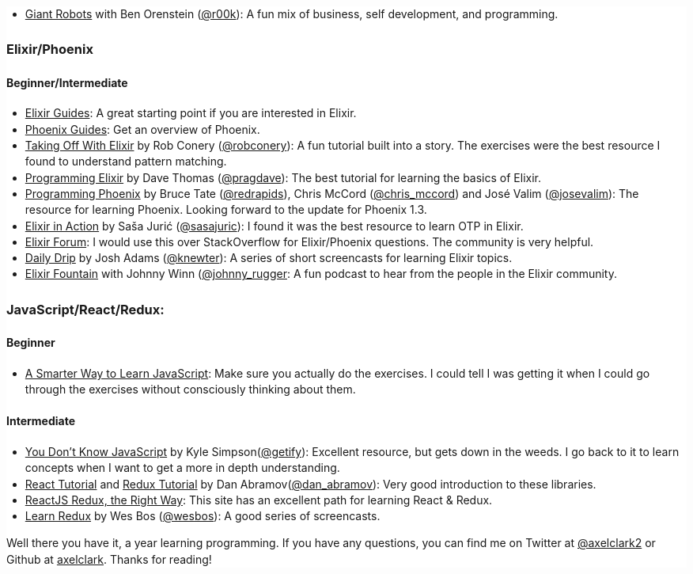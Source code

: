 * [Giant Robots](https://twitter.com/giantrobots) with Ben Orenstein ([@r00k](https://twitter.com/r00k)):  A fun mix of business, self development, and programming.
### Elixir/Phoenix
#### Beginner/Intermediate
* [Elixir Guides](http://elixir-lang.org/getting-started/introduction.html):  A great starting point if you are interested in Elixir. 
* [Phoenix Guides](http://www.phoenixframework.org/docs/overview):  Get an overview of Phoenix.
* [Taking Off With Elixir](https://bigmachine.io/products/take-off-with-elixir/) by Rob Conery ([@robconery](https://twitter.com/robconery)):  A fun tutorial built into a story.  The exercises were the best resource I found to understand pattern matching.
* [Programming Elixir](https://pragprog.com/book/elixir/programming-elixir) by Dave Thomas ([@pragdave](https://twitter.com/pragdave)):  The best tutorial for learning the basics of Elixir.
* [Programming Phoenix](https://pragprog.com/book/phoenix/programming-phoenix) by Bruce Tate ([@redrapids](https://twitter.com/redrapids)), Chris McCord ([@chris_mccord](https://twitter.com/chris_mccord)) and José Valim ([@josevalim](https://twitter.com/josevalim)):  The resource for learning Phoenix.  Looking forward to the update for Phoenix 1.3.
* [Elixir in Action](https://www.manning.com/books/elixir-in-action) by Saša Jurić ([@sasajuric](https://twitter.com/sasajuric)):  I found it was the best resource to learn OTP in Elixir.
* [Elixir Forum](https://elixirforum.com/):  I would use this over StackOverflow for Elixir/Phoenix questions.  The community is very helpful.
* [Daily Drip](https://www.dailydrip.com/topics/elixir) by Josh Adams ([@knewter](https://twitter.com/knewter)):  A series of short screencasts for learning Elixir topics.
* [Elixir Fountain](https://soundcloud.com/elixirfountain) with Johnny Winn ([@johnny_rugger](https://twitter.com/johnny_rugger):  A fun podcast to hear from the people in the Elixir community.
### JavaScript/React/Redux:
#### Beginner
* [A Smarter Way to Learn JavaScript](https://www.amazon.com/Smarter-Way-Learn-JavaScript-technology-ebook/dp/B00H1W9I6C):  Make sure you actually do the exercises. I could tell I was getting it when I could go through the exercises without consciously thinking about them. 
#### Intermediate
* [You Don’t Know JavaScript](https://github.com/getify/You-Dont-Know-JS) by Kyle Simpson([@getify](https://twitter.com/getify)):  Excellent resource, but gets down in the weeds.  I go back to it to learn concepts when I want to get a more in depth understanding.
* [React Tutorial](https://facebook.github.io/react/tutorial/tutorial.html) and [Redux Tutorial](http://redux.js.org/) by Dan Abramov([@dan_abramov](https://twitter.com/dan_abramov)):  Very good introduction to these libraries.
* [ReactJS Redux, the Right Way](https://reactjs.co/#basic-preface):  This site has an excellent path for learning React & Redux.  
* [Learn Redux](https://learnredux.com/) by Wes Bos ([@wesbos](https://twitter.com/wesbos)):  A good series of screencasts.

Well there you have it, a year learning programming.  If you have any questions, you can find me on Twitter at [@axelclark2](https://twitter.com/axelclark2) or Github at [axelclark](https://github.com/axelclark).  Thanks for reading!

